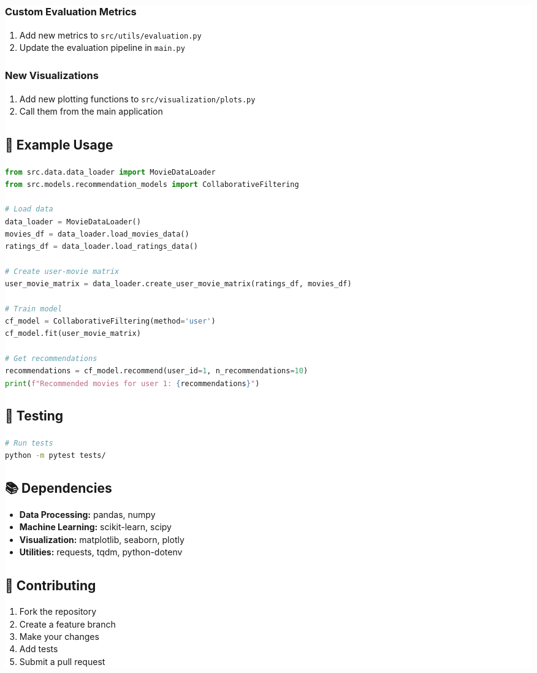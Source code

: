 ### Custom Evaluation Metrics
1. Add new metrics to `src/utils/evaluation.py`
2. Update the evaluation pipeline in `main.py`

### New Visualizations
1. Add new plotting functions to `src/visualization/plots.py`
2. Call them from the main application

## 📝 Example Usage

```python
from src.data.data_loader import MovieDataLoader
from src.models.recommendation_models import CollaborativeFiltering

# Load data
data_loader = MovieDataLoader()
movies_df = data_loader.load_movies_data()
ratings_df = data_loader.load_ratings_data()

# Create user-movie matrix
user_movie_matrix = data_loader.create_user_movie_matrix(ratings_df, movies_df)

# Train model
cf_model = CollaborativeFiltering(method='user')
cf_model.fit(user_movie_matrix)

# Get recommendations
recommendations = cf_model.recommend(user_id=1, n_recommendations=10)
print(f"Recommended movies for user 1: {recommendations}")
```

## 🧪 Testing

```bash
# Run tests
python -m pytest tests/
```

## 📚 Dependencies

- **Data Processing:** pandas, numpy
- **Machine Learning:** scikit-learn, scipy
- **Visualization:** matplotlib, seaborn, plotly
- **Utilities:** requests, tqdm, python-dotenv

## 🤝 Contributing

1. Fork the repository
2. Create a feature branch
3. Make your changes
4. Add tests
5. Submit a pull request
